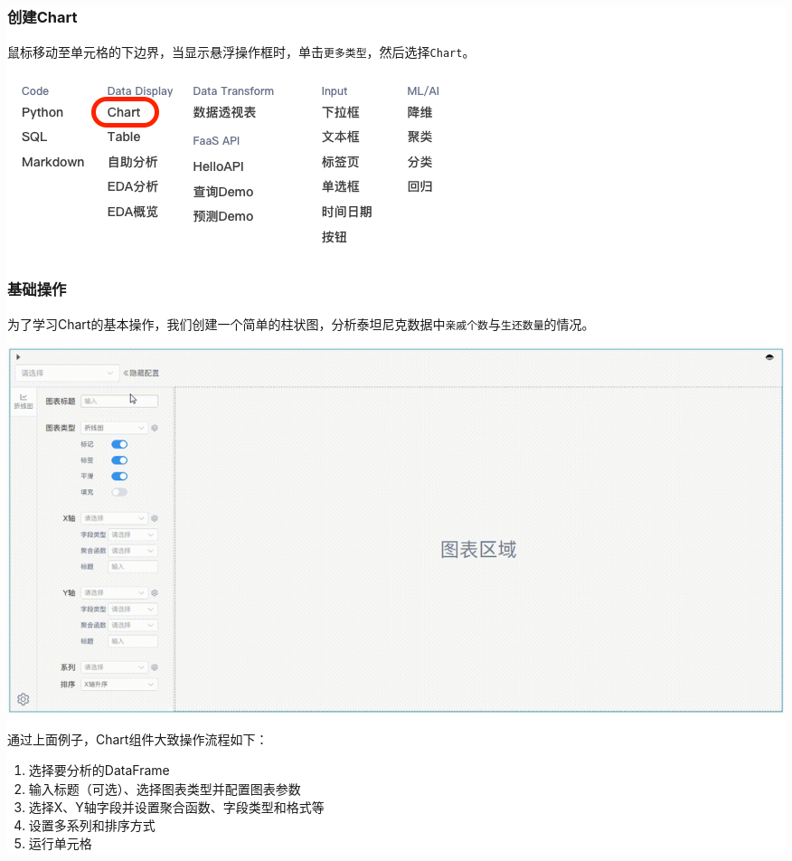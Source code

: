
### 创建Chart

鼠标移动至单元格的下边界，当显示悬浮操作框时，单击`更多类型`，然后选择`Chart`。


![图 0](/assets/notebook/Xnip2024-06-28_17-28-26_07.png)  
 



### 基础操作

为了学习Chart的基本操作，我们创建一个简单的柱状图，分析泰坦尼克数据中`亲戚个数`与`生还数量`的情况。



![图 10](../images/b922dda6cd1bf580cb2d56c8fe24bd0a1b69f7b56c00ca3160aa5e91f04464a6.gif)  

通过上面例子，Chart组件大致操作流程如下：

1. 选择要分析的DataFrame
2. 输入标题（可选）、选择图表类型并配置图表参数
3. 选择X、Y轴字段并设置聚合函数、字段类型和格式等
4. 设置多系列和排序方式
5. 运行单元格
